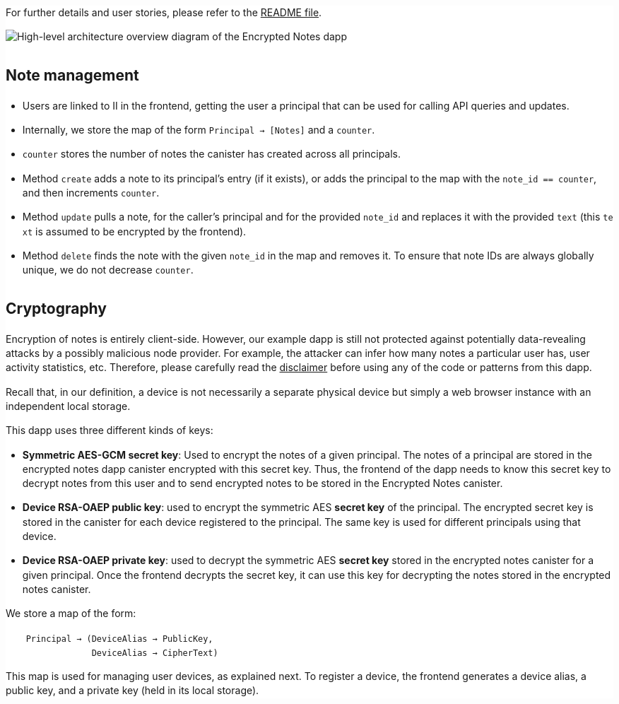 For further details and user stories, please refer to the [README file](https://github.com/dfinity/examples/blob/master/motoko/encrypted-notes-dapp/README.md).

![High-level architecture overview diagram of the Encrypted Notes dapp](_attachments/encrypted-notes-arch.png)

## Note management

-   Users are linked to II in the frontend, getting the user a principal that can be used for calling API queries and updates.

-   Internally, we store the map of the form `Principal → [Notes]` and a `counter`.

-   `counter` stores the number of notes the canister has created across all principals.

-   Method `create` adds a note to its principal’s entry (if it exists), or adds the principal to the map with the `note_id == counter`, and then increments `counter`.

-   Method `update` pulls a note, for the caller’s principal and for the provided `note_id` and replaces it with the provided `text` (this `text` is assumed to be encrypted by the frontend).

-   Method `delete` finds the note with the given `note_id` in the map and removes it. To ensure that note IDs are always globally unique, we do not decrease `counter`.

## Cryptography

Encryption of notes is entirely client-side. However, our example dapp is still not protected against potentially data-revealing attacks by a possibly malicious node provider. For example, the attacker can infer how many notes a particular user has, user activity statistics, etc. Therefore, please carefully read the [disclaimer](https://github.com/dfinity/examples/blob/master/motoko/encrypted-notes-dapp/README.md#disclaimer-please-read-carefully) before using any of the code or patterns from this dapp.

Recall that, in our definition, a device is not necessarily a separate physical device but simply a web browser instance with an independent local storage.

This dapp uses three different kinds of keys:

-   **Symmetric AES-GCM secret key**: Used to encrypt the notes of a given principal. The notes of a principal are stored in the encrypted notes dapp canister encrypted with this secret key. Thus, the frontend of the dapp needs to know this secret key to decrypt notes from this user and to send encrypted notes to be stored in the Encrypted Notes canister.

-   **Device RSA-OAEP public key**: used to encrypt the symmetric AES **secret key** of the principal. The encrypted secret key is stored in the canister for each device registered to the principal. The same key is used for different principals using that device.

-   **Device RSA-OAEP private key**: used to decrypt the symmetric AES **secret key** stored in the encrypted notes canister for a given principal. Once the frontend decrypts the secret key, it can use this key for decrypting the notes stored in the encrypted notes canister.

We store a map of the form:

        Principal → (DeviceAlias → PublicKey,
                     DeviceAlias → CipherText)

This map is used for managing user devices, as explained next. To register a device, the frontend generates a device alias, a public key, and a private key (held in its local storage).
